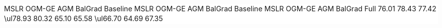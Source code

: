 <td class="ltx_td ltx_align_center ltx_border_t" id="S4.T1.6.6.8.3" style="padding:0.5pt 2.0pt;"><span class="ltx_text" id="S4.T1.6.6.8.3.1" style="background-color:#FFFFFF;">MSLR</span></td>
<td class="ltx_td ltx_align_center ltx_border_t" id="S4.T1.6.6.8.4" style="padding:0.5pt 2.0pt;"><span class="ltx_text" id="S4.T1.6.6.8.4.1" style="background-color:#FFFFFF;">OGM-GE</span></td>
<td class="ltx_td ltx_align_center ltx_border_t" id="S4.T1.6.6.8.5" style="padding:0.5pt 2.0pt;"><span class="ltx_text" id="S4.T1.6.6.8.5.1" style="background-color:#FFFFFF;">AGM</span></td>
<td class="ltx_td ltx_align_center ltx_border_r ltx_border_t" id="S4.T1.6.6.8.6" style="padding:0.5pt 2.0pt;"><span class="ltx_text ltx_font_bold ltx_font_smallcaps" id="S4.T1.6.6.8.6.1" style="background-color:#FFFFFF;">BalGrad</span></td>
<td class="ltx_td ltx_align_center ltx_border_t" id="S4.T1.6.6.8.7" style="padding:0.5pt 2.0pt;"><span class="ltx_text" id="S4.T1.6.6.8.7.1" style="background-color:#FFFFFF;">Baseline</span></td>
<td class="ltx_td ltx_align_center ltx_border_t" id="S4.T1.6.6.8.8" style="padding:0.5pt 2.0pt;"><span class="ltx_text" id="S4.T1.6.6.8.8.1" style="background-color:#FFFFFF;">MSLR</span></td>
<td class="ltx_td ltx_align_center ltx_border_t" id="S4.T1.6.6.8.9" style="padding:0.5pt 2.0pt;"><span class="ltx_text" id="S4.T1.6.6.8.9.1" style="background-color:#FFFFFF;">OGM-GE</span></td>
<td class="ltx_td ltx_align_center ltx_border_t" id="S4.T1.6.6.8.10" style="padding:0.5pt 2.0pt;"><span class="ltx_text" id="S4.T1.6.6.8.10.1" style="background-color:#FFFFFF;">AGM</span></td>
<td class="ltx_td ltx_align_center ltx_border_r ltx_border_t" id="S4.T1.6.6.8.11" style="padding:0.5pt 2.0pt;"><span class="ltx_text ltx_font_bold ltx_font_smallcaps" id="S4.T1.6.6.8.11.1" style="background-color:#FFFFFF;">BalGrad</span></td>
<td class="ltx_td ltx_align_center ltx_border_t" id="S4.T1.6.6.8.12" style="padding:0.5pt 2.0pt;"><span class="ltx_text" id="S4.T1.6.6.8.12.1" style="background-color:#FFFFFF;">Baseline</span></td>
<td class="ltx_td ltx_align_center ltx_border_t" id="S4.T1.6.6.8.13" style="padding:0.5pt 2.0pt;"><span class="ltx_text" id="S4.T1.6.6.8.13.1" style="background-color:#FFFFFF;">MSLR</span></td>
<td class="ltx_td ltx_align_center ltx_border_t" id="S4.T1.6.6.8.14" style="padding:0.5pt 2.0pt;"><span class="ltx_text" id="S4.T1.6.6.8.14.1" style="background-color:#FFFFFF;">OGM-GE</span></td>
<td class="ltx_td ltx_align_center ltx_border_t" id="S4.T1.6.6.8.15" style="padding:0.5pt 2.0pt;"><span class="ltx_text" id="S4.T1.6.6.8.15.1" style="background-color:#FFFFFF;">AGM</span></td>
<td class="ltx_td ltx_align_center ltx_border_t" id="S4.T1.6.6.8.16" style="padding:0.5pt 2.0pt;"><span class="ltx_text ltx_font_bold ltx_font_smallcaps" id="S4.T1.6.6.8.16.1" style="background-color:#FFFFFF;">BalGrad</span></td>
</tr>
<tr class="ltx_tr" id="S4.T1.6.6.9" style="background-color:#FFFFFF;">
<td class="ltx_td ltx_align_center ltx_border_r ltx_border_t" colspan="2" id="S4.T1.6.6.9.1" style="background-color:#FFFFFF;padding:0.5pt 2.0pt;"><span class="ltx_text" id="S4.T1.6.6.9.1.1" style="background-color:#FFFFFF;">Full</span></td>
<td class="ltx_td ltx_align_center ltx_border_t" id="S4.T1.6.6.9.2" style="padding:0.5pt 2.0pt;"><span class="ltx_text" id="S4.T1.6.6.9.2.1" style="background-color:#FFFFFF;">76.01</span></td>
<td class="ltx_td ltx_align_center ltx_border_t" id="S4.T1.6.6.9.3" style="padding:0.5pt 2.0pt;"><span class="ltx_text" id="S4.T1.6.6.9.3.1" style="background-color:#FFFFFF;">78.43</span></td>
<td class="ltx_td ltx_align_center ltx_border_t" id="S4.T1.6.6.9.4" style="padding:0.5pt 2.0pt;"><span class="ltx_text" id="S4.T1.6.6.9.4.1" style="background-color:#FFFFFF;">77.42</span></td>
<td class="ltx_td ltx_align_center ltx_border_t" id="S4.T1.6.6.9.5" style="padding:0.5pt 2.0pt;">
<span class="ltx_ERROR undefined" id="S4.T1.6.6.9.5.1">\ul</span><span class="ltx_text" id="S4.T1.6.6.9.5.2" style="background-color:#FFFFFF;">78.93</span>
</td>
<td class="ltx_td ltx_align_center ltx_border_r ltx_border_t" id="S4.T1.6.6.9.6" style="padding:0.5pt 2.0pt;"><span class="ltx_text ltx_font_bold" id="S4.T1.6.6.9.6.1" style="background-color:#FFFFFF;">80.32</span></td>
<td class="ltx_td ltx_align_center ltx_border_t" id="S4.T1.6.6.9.7" style="padding:0.5pt 2.0pt;"><span class="ltx_text" id="S4.T1.6.6.9.7.1" style="background-color:#FFFFFF;">65.10</span></td>
<td class="ltx_td ltx_align_center ltx_border_t" id="S4.T1.6.6.9.8" style="padding:0.5pt 2.0pt;"><span class="ltx_text" id="S4.T1.6.6.9.8.1" style="background-color:#FFFFFF;">65.58</span></td>
<td class="ltx_td ltx_align_center ltx_border_t" id="S4.T1.6.6.9.9" style="padding:0.5pt 2.0pt;">
<span class="ltx_ERROR undefined" id="S4.T1.6.6.9.9.1">\ul</span><span class="ltx_text" id="S4.T1.6.6.9.9.2" style="background-color:#FFFFFF;">66.70</span>
</td>
<td class="ltx_td ltx_align_center ltx_border_t" id="S4.T1.6.6.9.10" style="padding:0.5pt 2.0pt;"><span class="ltx_text" id="S4.T1.6.6.9.10.1" style="background-color:#FFFFFF;">64.69</span></td>
<td class="ltx_td ltx_align_center ltx_border_r ltx_border_t" id="S4.T1.6.6.9.11" style="padding:0.5pt 2.0pt;"><span class="ltx_text ltx_font_bold" id="S4.T1.6.6.9.11.1" style="background-color:#FFFFFF;">67.35</span></td>
